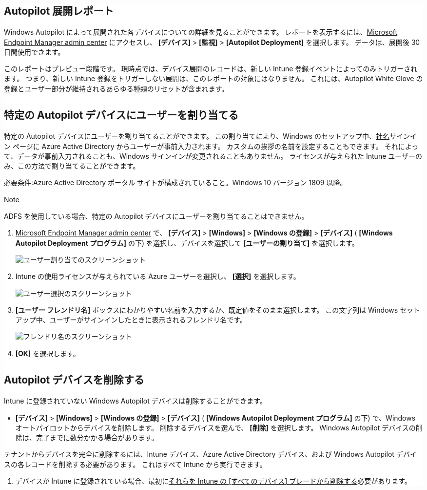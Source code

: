 ## <a name="autopilot-deployments-report"></a>Autopilot 展開レポート
Windows Autopilot によって展開された各デバイスについての詳細を見ることができます。
レポートを表示するには、[Microsoft Endpoint Manager admin center](https://go.microsoft.com/fwlink/?linkid=2109431) にアクセスし、 **[デバイス]**  >  **[監視]**  >  **[Autopilot Deployment]** を選択します。
データは、展開後 30 日間使用できます。

このレポートはプレビュー段階です。 現時点では、デバイス展開のレコードは、新しい Intune 登録イベントによってのみトリガーされます。 つまり、新しい Intune 登録をトリガーしない展開は、このレポートの対象にはなりません。 これには、Autopilot White Glove の登録とユーザー部分が維持されるあらゆる種類のリセットが含まれます。

## <a name="assign-a-user-to-a-specific-autopilot-device"></a>特定の Autopilot デバイスにユーザーを割り当てる

特定の Autopilot デバイスにユーザーを割り当てることができます。 この割り当てにより、Windows のセットアップ中、[社名](https://docs.microsoft.com/azure/active-directory/fundamentals/customize-branding)サインイン ページに Azure Active Directory からユーザーが事前入力されます。 カスタムの挨拶の名前を設定することもできます。 それによって、データが事前入力されることも、Windows サインインが変更されることもありません。 ライセンスが与えられた Intune ユーザーのみ、この方法で割り当てることができます。

必要条件:Azure Active Directory ポータル サイトが構成されていること。Windows 10 バージョン 1809 以降。

> [!NOTE]
> ADFS を使用している場合、特定の Autopilot デバイスにユーザーを割り当てることはできません。

1. [Microsoft Endpoint Manager admin center](https://go.microsoft.com/fwlink/?linkid=2109431) で、 **[デバイス]**  >  **[Windows]**  >  **[Windows の登録]**  >  **[デバイス]** ( **[Windows Autopilot Deployment プログラム]** の下) を選択し、デバイスを選択して **[ユーザーの割り当て]** を選択します。

    ![ユーザー割り当てのスクリーンショット](./media/enrollment-autopilot/assign-user.png)

2. Intune の使用ライセンスが与えられている Azure ユーザーを選択し、 **[選択]** を選択します。

    ![ユーザー選択のスクリーンショット](./media/enrollment-autopilot/select-user.png)

3. **[ユーザー フレンドリ名]** ボックスにわかりやすい名前を入力するか、既定値をそのまま選択します。 この文字列は Windows セットアップ中、ユーザーがサインインしたときに表示されるフレンドリ名です。

    ![フレンドリ名のスクリーンショット](./media/enrollment-autopilot/friendly-name.png)

4. **[OK]** を選択します。


## <a name="delete-autopilot-devices"></a>Autopilot デバイスを削除する

Intune に登録されていない Windows Autopilot デバイスは削除することができます。

- **[デバイス]**  >  **[Windows]**  >  **[Windows の登録]**  >  **[デバイス]** ( **[Windows Autopilot Deployment プログラム]** の下) で、Windows オートパイロットからデバイスを削除します。 削除するデバイスを選んで、 **[削除]** を選択します。 Windows Autopilot デバイスの削除は、完了までに数分かかる場合があります。

テナントからデバイスを完全に削除するには、Intune デバイス、Azure Active Directory デバイス、および Windows Autopilot デバイスの各レコードを削除する必要があります。 これはすべて Intune から実行できます。

1. デバイスが Intune に登録されている場合、最初に[それらを Intune の [すべてのデバイス] ブレードから削除する](../remote-actions/devices-wipe.md#delete-devices-from-the-azure-active-directory-portal)必要があります。
